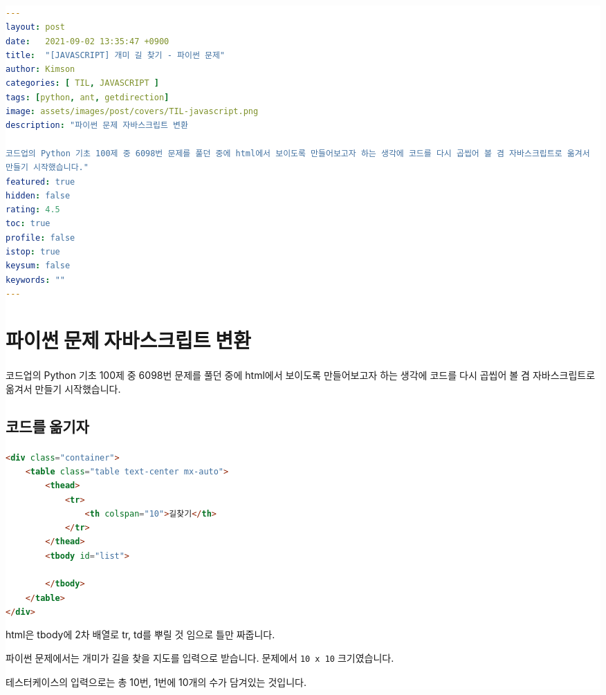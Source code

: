 ```yaml
---
layout: post
date:   2021-09-02 13:35:47 +0900
title:  "[JAVASCRIPT] 개미 길 찾기 - 파이썬 문제"
author: Kimson
categories: [ TIL, JAVASCRIPT ]
tags: [python, ant, getdirection]
image: assets/images/post/covers/TIL-javascript.png
description: "파이썬 문제 자바스크립트 변환

코드업의 Python 기초 100제 중 6098번 문제를 풀던 중에 html에서 보이도록 만들어보고자 하는 생각에 코드를 다시 곱씹어 볼 겸 자바스크립트로 옮겨서 만들기 시작했습니다."
featured: true
hidden: false
rating: 4.5
toc: true
profile: false
istop: true
keysum: false
keywords: ""
---
```


# 파이썬 문제 자바스크립트 변환

코드업의 Python 기초 100제 중 6098번 문제를 풀던 중에 html에서 보이도록 만들어보고자 하는 생각에 코드를 다시 곱씹어 볼 겸 자바스크립트로 옮겨서 만들기 시작했습니다.

## 코드를 옮기자

```html
<div class="container">
    <table class="table text-center mx-auto">
        <thead>
            <tr>
                <th colspan="10">길찾기</th>
            </tr>
        </thead>
        <tbody id="list">

        </tbody>
    </table>
</div>
```

html은 tbody에 2차 배열로 tr, td를 뿌릴 것 임으로 틀만 짜줍니다.

파이썬 문제에서는 개미가 길을 찾을 지도를 입력으로 받습니다. 문제에서 `10 x 10` 크기였습니다.

테스터케이스의 입력으로는 총 10번, 1번에 10개의 수가 담겨있는 것입니다.
